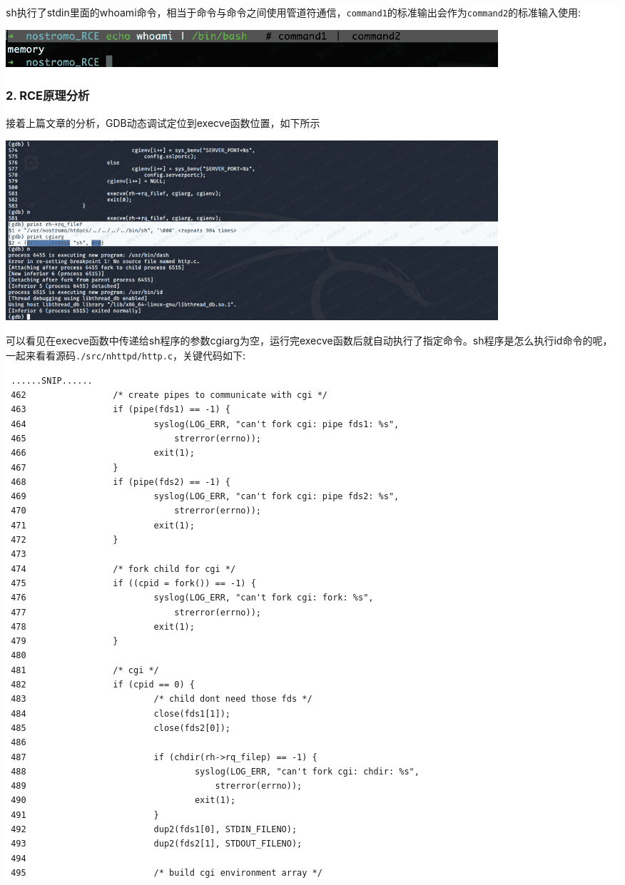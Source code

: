 sh执行了stdin里面的whoami命令，相当于命令与命令之间使用管道符通信，`command1`的标准输出会作为`command2`的标准输入使用:

![2.png](img/7fa3aea0037901b7d3ae31f7cb81f648.png)

### 2\. RCE原理分析

接着上篇文章的分析，GDB动态调试定位到execve函数位置，如下所示

![3.png](img/78601702a3daa5597a05ebcb2be1b34f.png)

可以看见在execve函数中传递给sh程序的参数cgiarg为空，运行完execve函数后就自动执行了指定命令。sh程序是怎么执行id命令的呢，一起来看看源码`./src/nhttpd/http.c`，关键代码如下:

```
 ......SNIP......
 462                 /* create pipes to communicate with cgi */
 463                 if (pipe(fds1) == -1) {
 464                         syslog(LOG_ERR, "can't fork cgi: pipe fds1: %s",
 465                             strerror(errno));
 466                         exit(1);
 467                 }
 468                 if (pipe(fds2) == -1) {
 469                         syslog(LOG_ERR, "can't fork cgi: pipe fds2: %s",
 470                             strerror(errno));
 471                         exit(1);
 472                 }
 473 
 474                 /* fork child for cgi */
 475                 if ((cpid = fork()) == -1) {
 476                         syslog(LOG_ERR, "can't fork cgi: fork: %s",
 477                             strerror(errno));
 478                         exit(1);
 479                 }
 480 
 481                 /* cgi */
 482                 if (cpid == 0) {
 483                         /* child dont need those fds */
 484                         close(fds1[1]);
 485                         close(fds2[0]);
 486 
 487                         if (chdir(rh->rq_filep) == -1) {
 488                                 syslog(LOG_ERR, "can't fork cgi: chdir: %s",
 489                                     strerror(errno));
 490                                 exit(1);
 491                         }
 492                         dup2(fds1[0], STDIN_FILENO);
 493                         dup2(fds2[1], STDOUT_FILENO);
 494 
 495                         /* build cgi environment array */
```